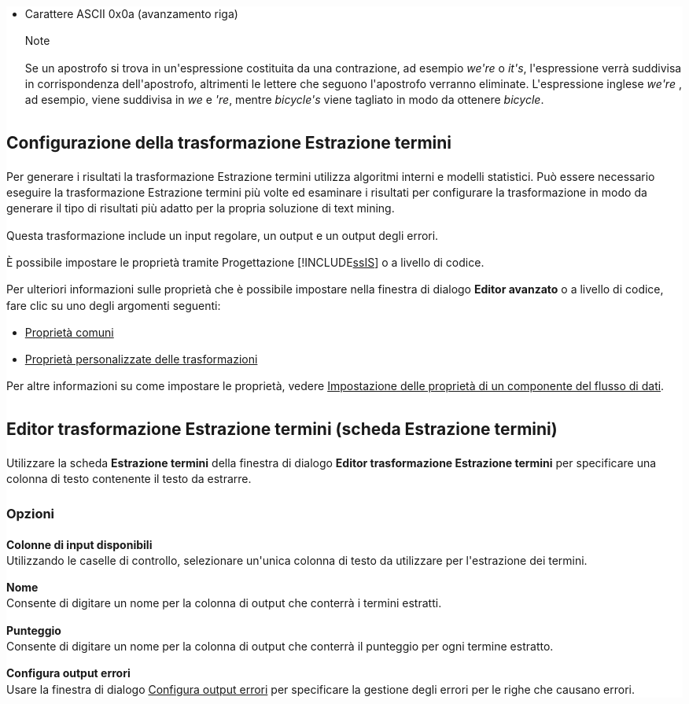 -   Carattere ASCII 0x0a (avanzamento riga)  
  
    > [!NOTE]  
    >  Se un apostrofo si trova in un'espressione costituita da una contrazione, ad esempio *we're* o *it's*, l'espressione verrà suddivisa in corrispondenza dell'apostrofo, altrimenti le lettere che seguono l'apostrofo verranno eliminate. L'espressione inglese *we're* , ad esempio, viene suddivisa in *we* e *'re*, mentre *bicycle's* viene tagliato in modo da ottenere *bicycle*.  
  
## <a name="configuration-of-the-term-extraction-transformation"></a>Configurazione della trasformazione Estrazione termini  
 Per generare i risultati la trasformazione Estrazione termini utilizza algoritmi interni e modelli statistici. Può essere necessario eseguire la trasformazione Estrazione termini più volte ed esaminare i risultati per configurare la trasformazione in modo da generare il tipo di risultati più adatto per la propria soluzione di text mining.  
  
 Questa trasformazione include un input regolare, un output e un output degli errori.  
  
 È possibile impostare le proprietà tramite Progettazione [!INCLUDE[ssIS](../../../includes/ssis-md.md)] o a livello di codice.  
  
 Per ulteriori informazioni sulle proprietà che è possibile impostare nella finestra di dialogo **Editor avanzato** o a livello di codice, fare clic su uno degli argomenti seguenti:  
  
-   [Proprietà comuni](https://msdn.microsoft.com/library/51973502-5cc6-4125-9fce-e60fa1b7b796)  
  
-   [Proprietà personalizzate delle trasformazioni](../../../integration-services/data-flow/transformations/transformation-custom-properties.md)  
  
 Per altre informazioni su come impostare le proprietà, vedere [Impostazione delle proprietà di un componente del flusso di dati](../../../integration-services/data-flow/set-the-properties-of-a-data-flow-component.md).  
  
## <a name="term-extraction-transformation-editor-term-extraction-tab"></a>Editor trasformazione Estrazione termini (scheda Estrazione termini)
  Utilizzare la scheda **Estrazione termini** della finestra di dialogo **Editor trasformazione Estrazione termini** per specificare una colonna di testo contenente il testo da estrarre.  
  
### <a name="options"></a>Opzioni  
 **Colonne di input disponibili**  
 Utilizzando le caselle di controllo, selezionare un'unica colonna di testo da utilizzare per l'estrazione dei termini.  
  
 **Nome**  
 Consente di digitare un nome per la colonna di output che conterrà i termini estratti.  
  
 **Punteggio**  
 Consente di digitare un nome per la colonna di output che conterrà il punteggio per ogni termine estratto.  
  
 **Configura output errori**  
 Usare la finestra di dialogo [Configura output errori](https://msdn.microsoft.com/library/5f8da390-fab5-44f8-b268-d8fa313ce4b9) per specificare la gestione degli errori per le righe che causano errori.  
  